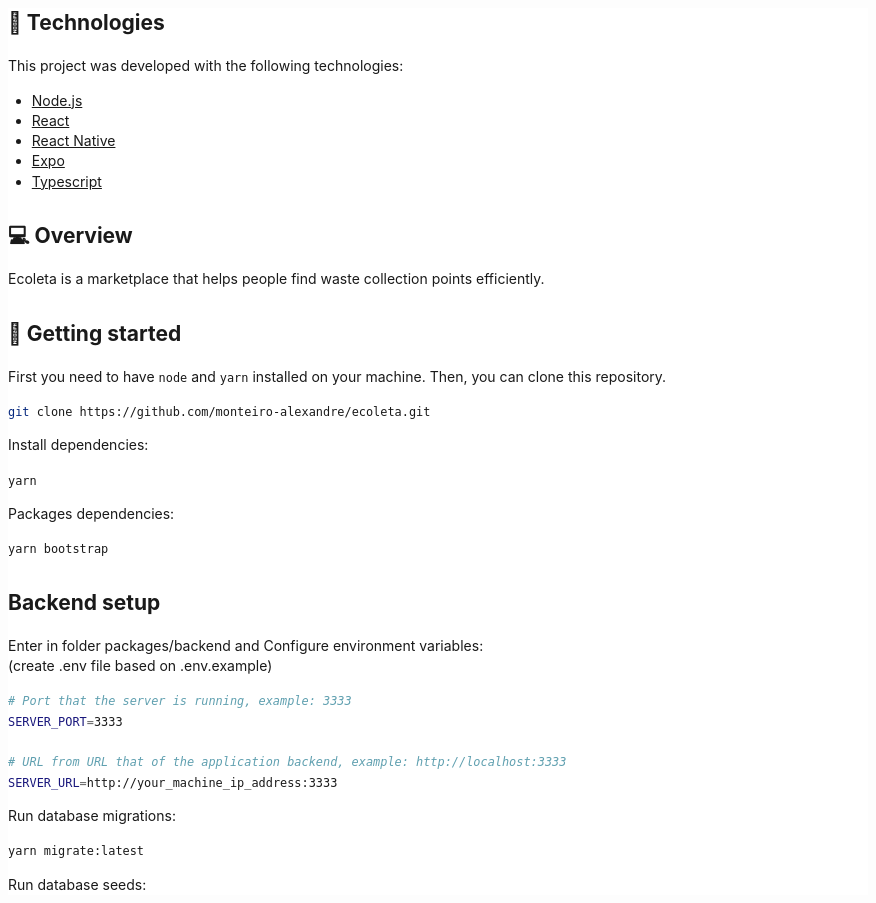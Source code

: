 ## 🚀 Technologies

This project was developed with the following technologies:

- [Node.js](https://nodejs.org/en/)
- [React](https://reactjs.org)
- [React Native](https://facebook.github.io/react-native/)
- [Expo](https://expo.io/)
- [Typescript](https://www.typescriptlang.org/)

## 💻 Overview

Ecoleta is a marketplace that helps people find waste collection points efficiently.

## 📝 Getting started

First you need to have `node` and `yarn` installed on your machine. Then, you can clone this repository.

```bash
git clone https://github.com/monteiro-alexandre/ecoleta.git
```
Install dependencies:

```bash
yarn
```

Packages dependencies:

```bash
yarn bootstrap
```

## Backend setup

Enter in folder packages/backend and Configure environment variables:
<br>
(create .env file based on .env.example)

```bash
# Port that the server is running, example: 3333
SERVER_PORT=3333 

# URL from URL that of the application backend, example: http://localhost:3333
SERVER_URL=http://your_machine_ip_address:3333
```

Run database migrations:

```bash
yarn migrate:latest
```

Run database seeds:
